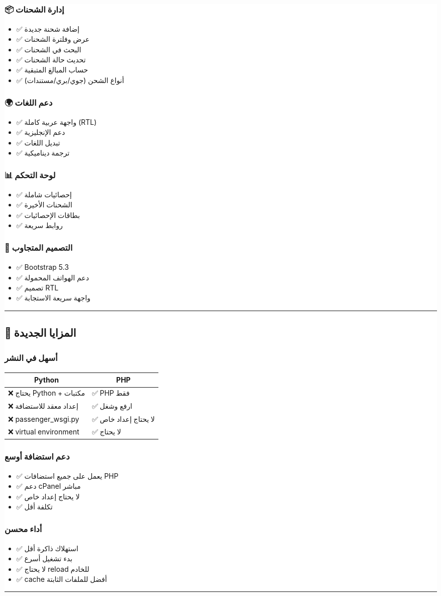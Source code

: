 ### 📦 إدارة الشحنات
- ✅ إضافة شحنة جديدة
- ✅ عرض وفلترة الشحنات
- ✅ البحث في الشحنات
- ✅ تحديث حالة الشحنات
- ✅ حساب المبالغ المتبقية
- ✅ أنواع الشحن (جوي/بري/مستندات)

### 🌍 دعم اللغات
- ✅ واجهة عربية كاملة (RTL)
- ✅ دعم الإنجليزية
- ✅ تبديل اللغات
- ✅ ترجمة ديناميكية

### 📊 لوحة التحكم
- ✅ إحصائيات شاملة
- ✅ الشحنات الأخيرة
- ✅ بطاقات الإحصائيات
- ✅ روابط سريعة

### 📱 التصميم المتجاوب
- ✅ Bootstrap 5.3
- ✅ دعم الهواتف المحمولة
- ✅ تصميم RTL
- ✅ واجهة سريعة الاستجابة

---

## 🚀 المزايا الجديدة

### أسهل في النشر
| Python | PHP |
|--------|-----|
| ❌ يحتاج Python + مكتبات | ✅ PHP فقط |
| ❌ إعداد معقد للاستضافة | ✅ ارفع وشغل |
| ❌ passenger_wsgi.py | ✅ لا يحتاج إعداد خاص |
| ❌ virtual environment | ✅ لا يحتاج |

### دعم استضافة أوسع
- ✅ يعمل على جميع استضافات PHP
- ✅ دعم cPanel مباشر
- ✅ لا يحتاج إعداد خاص
- ✅ تكلفة أقل

### أداء محسن
- ✅ استهلاك ذاكرة أقل
- ✅ بدء تشغيل أسرع
- ✅ لا يحتاج reload للخادم
- ✅ cache أفضل للملفات الثابتة

---